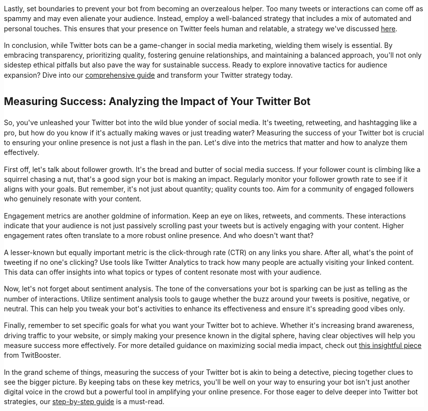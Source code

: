 Lastly, set boundaries to prevent your bot from becoming an overzealous helper. Too many tweets or interactions can come off as spammy and may even alienate your audience. Instead, employ a well-balanced strategy that includes a mix of automated and personal touches. This ensures that your presence on Twitter feels human and relatable, a strategy we've discussed [here](https://twitbooster.com/blog/navigating-twitter-s-landscape-tips-for-sustainable-growth).

In conclusion, while Twitter bots can be a game-changer in social media marketing, wielding them wisely is essential. By embracing transparency, prioritizing quality, fostering genuine relationships, and maintaining a balanced approach, you'll not only sidestep ethical pitfalls but also pave the way for sustainable success. Ready to explore innovative tactics for audience expansion? Dive into our [comprehensive guide](https://twitbooster.com/blog/exploring-innovative-tactics-for-twitter-audience-expansion) and transform your Twitter strategy today.

## Measuring Success: Analyzing the Impact of Your Twitter Bot

So, you've unleashed your Twitter bot into the wild blue yonder of social media. It's tweeting, retweeting, and hashtagging like a pro, but how do you know if it's actually making waves or just treading water? Measuring the success of your Twitter bot is crucial to ensuring your online presence is not just a flash in the pan. Let's dive into the metrics that matter and how to analyze them effectively.

First off, let's talk about follower growth. It's the bread and butter of social media success. If your follower count is climbing like a squirrel chasing a nut, that's a good sign your bot is making an impact. Regularly monitor your follower growth rate to see if it aligns with your goals. But remember, it's not just about quantity; quality counts too. Aim for a community of engaged followers who genuinely resonate with your content.



Engagement metrics are another goldmine of information. Keep an eye on likes, retweets, and comments. These interactions indicate that your audience is not just passively scrolling past your tweets but is actively engaging with your content. Higher engagement rates often translate to a more robust online presence. And who doesn't want that?

A lesser-known but equally important metric is the click-through rate (CTR) on any links you share. After all, what's the point of tweeting if no one's clicking? Use tools like Twitter Analytics to track how many people are actually visiting your linked content. This data can offer insights into what topics or types of content resonate most with your audience.

Now, let's not forget about sentiment analysis. The tone of the conversations your bot is sparking can be just as telling as the number of interactions. Utilize sentiment analysis tools to gauge whether the buzz around your tweets is positive, negative, or neutral. This can help you tweak your bot's activities to enhance its effectiveness and ensure it's spreading good vibes only.

Finally, remember to set specific goals for what you want your Twitter bot to achieve. Whether it's increasing brand awareness, driving traffic to your website, or simply making your presence known in the digital sphere, having clear objectives will help you measure success more effectively. For more detailed guidance on maximizing social media impact, check out [this insightful piece](https://twitbooster.com/blog/maximizing-social-media-impact-tiktok-and-twitter-synergy) from TwitBooster.

In the grand scheme of things, measuring the success of your Twitter bot is akin to being a detective, piecing together clues to see the bigger picture. By keeping tabs on these key metrics, you'll be well on your way to ensuring your bot isn't just another digital voice in the crowd but a powerful tool in amplifying your online presence. For those eager to delve deeper into Twitter bot strategies, our [step-by-step guide](https://twitbooster.com/blog/boost-your-twitter-presence-a-step-by-step-guide) is a must-read.
